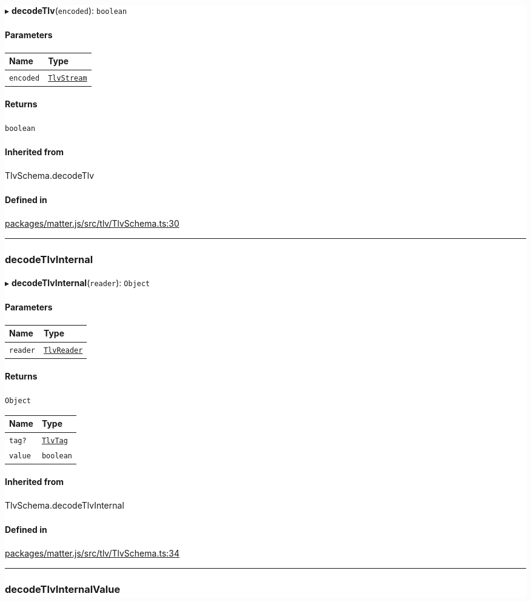 ▸ **decodeTlv**(`encoded`): `boolean`

#### Parameters

| Name | Type |
| :------ | :------ |
| `encoded` | [`TlvStream`](../modules/tlv_export.md#tlvstream) |

#### Returns

`boolean`

#### Inherited from

TlvSchema.decodeTlv

#### Defined in

[packages/matter.js/src/tlv/TlvSchema.ts:30](https://github.com/project-chip/matter.js/blob/16d5b0d/packages/matter.js/src/tlv/TlvSchema.ts#L30)

___

### decodeTlvInternal

▸ **decodeTlvInternal**(`reader`): `Object`

#### Parameters

| Name | Type |
| :------ | :------ |
| `reader` | [`TlvReader`](../interfaces/tlv_export.TlvReader.md) |

#### Returns

`Object`

| Name | Type |
| :------ | :------ |
| `tag?` | [`TlvTag`](../modules/tlv_export.md#tlvtag) |
| `value` | `boolean` |

#### Inherited from

TlvSchema.decodeTlvInternal

#### Defined in

[packages/matter.js/src/tlv/TlvSchema.ts:34](https://github.com/project-chip/matter.js/blob/16d5b0d/packages/matter.js/src/tlv/TlvSchema.ts#L34)

___

### decodeTlvInternalValue
